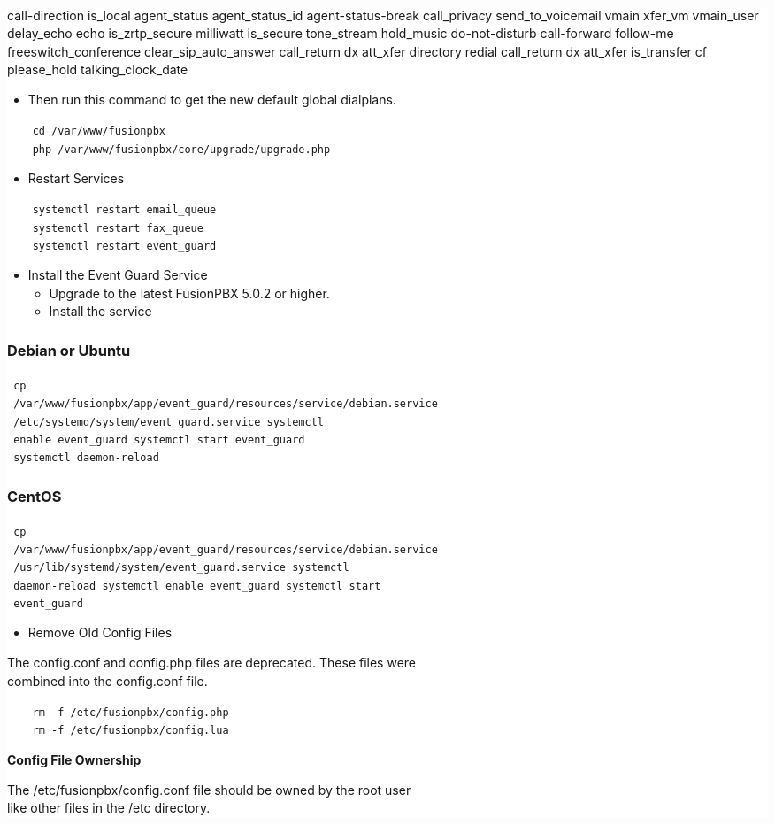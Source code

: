 call-direction is_local agent_status agent_status_id agent-status-break call_privacy
send_to_voicemail vmain xfer_vm vmain_user delay_echo echo is_zrtp_secure milliwatt
is_secure tone_stream hold_music do-not-disturb call-forward follow-me
freeswitch_conference clear_sip_auto_answer call_return dx att_xfer directory
redial call_return dx att_xfer is_transfer cf please_hold talking_clock_date

- Then run this command to get the new default global dialplans.

```
    cd /var/www/fusionpbx
    php /var/www/fusionpbx/core/upgrade/upgrade.php
```

- Restart Services

```
    systemctl restart email_queue
    systemctl restart fax_queue
    systemctl restart event_guard
```

- Install the Event Guard Service
    - Upgrade to the latest FusionPBX 5.0.2 or higher.
    - Install the service

### Debian or Ubuntu

```
 cp   
 /var/www/fusionpbx/app/event_guard/resources/service/debian.service   
 /etc/systemd/system/event_guard.service systemctl   
 enable event_guard systemctl start event_guard   
 systemctl daemon-reload
```

### CentOS

```
 cp   
 /var/www/fusionpbx/app/event_guard/resources/service/debian.service   
 /usr/lib/systemd/system/event_guard.service systemctl
 daemon-reload systemctl enable event_guard systemctl start   
 event_guard
```

- Remove Old Config Files

The config.conf and config.php files are deprecated. These files were   
combined into the config.conf file.

```
    rm -f /etc/fusionpbx/config.php
    rm -f /etc/fusionpbx/config.lua
```

**Config File Ownership**

The /etc/fusionpbx/config.conf file should be owned by the root user    
like other files in the /etc directory.
